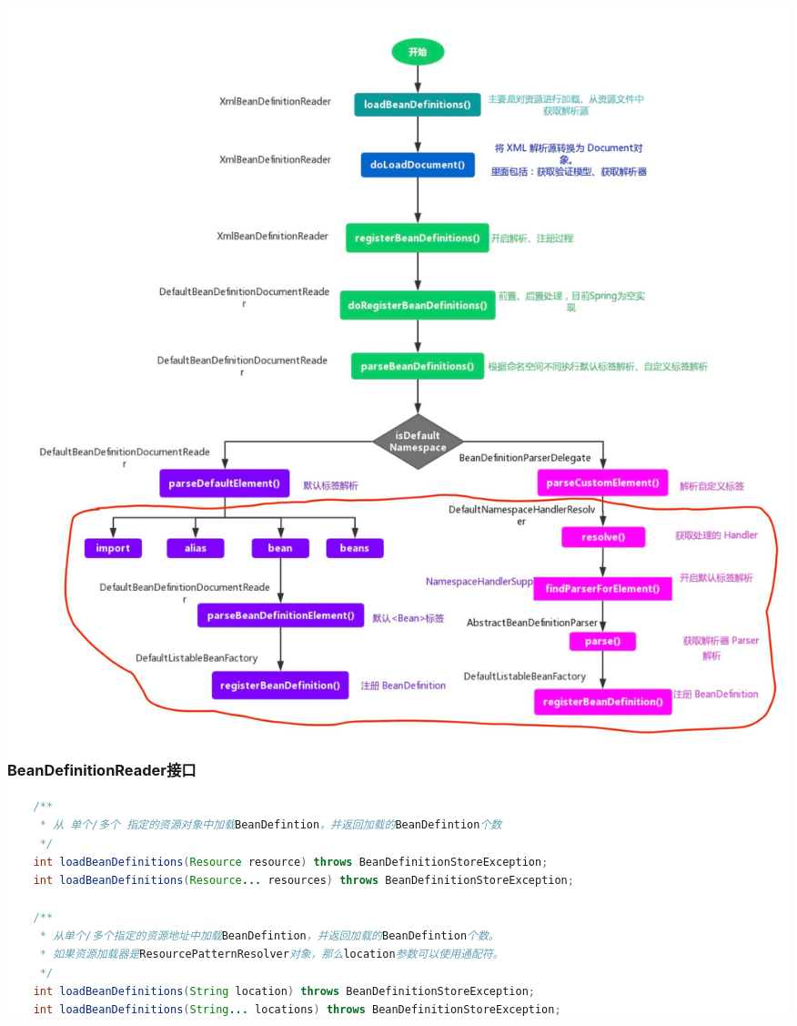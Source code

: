 ![avatar](./pic/beandefinitionreader_01.jpeg)

### BeanDefinitionReader接口

```java
    /**
     * 从 单个/多个 指定的资源对象中加载BeanDefintion，并返回加载的BeanDefintion个数
     */
    int loadBeanDefinitions(Resource resource) throws BeanDefinitionStoreException;
    int loadBeanDefinitions(Resource... resources) throws BeanDefinitionStoreException;

    /**
     * 从单个/多个指定的资源地址中加载BeanDefintion，并返回加载的BeanDefintion个数。
     * 如果资源加载器是ResourcePatternResolver对象，那么location参数可以使用通配符。
     */
    int loadBeanDefinitions(String location) throws BeanDefinitionStoreException;
    int loadBeanDefinitions(String... locations) throws BeanDefinitionStoreException;
```
